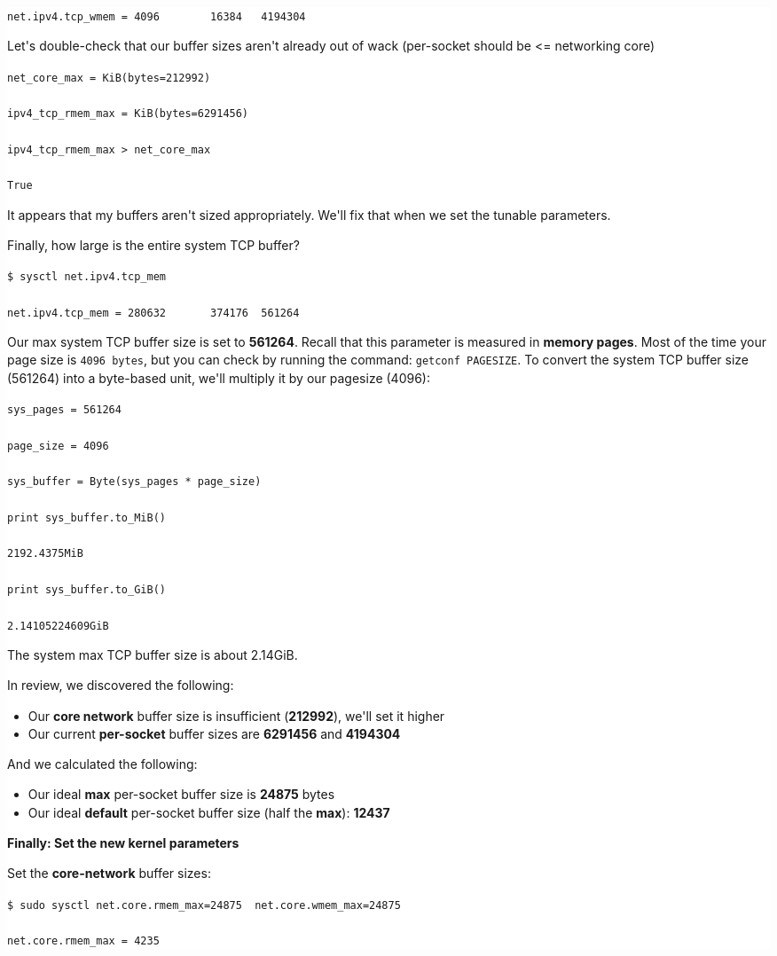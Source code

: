     net.ipv4.tcp_wmem = 4096        16384   4194304

Let's double-check that our buffer sizes aren't already out of wack
(per-socket should be <= networking core)

    net_core_max = KiB(bytes=212992)

    ipv4_tcp_rmem_max = KiB(bytes=6291456)

    ipv4_tcp_rmem_max > net_core_max

    True

It appears that my buffers aren't sized appropriately. We'll fix that
when we set the tunable parameters.

Finally, how large is the entire system TCP buffer?

    $ sysctl net.ipv4.tcp_mem

    net.ipv4.tcp_mem = 280632       374176  561264

Our max system TCP buffer size is set to **561264**. Recall that this
parameter is measured in **memory pages**. Most of the time your page
size is ``4096 bytes``, but you can check by running the command:
``getconf PAGESIZE``. To convert the system TCP buffer size
(561264) into a byte-based unit, we'll multiply it by our pagesize
(4096):

    sys_pages = 561264

    page_size = 4096

    sys_buffer = Byte(sys_pages * page_size)

    print sys_buffer.to_MiB()

    2192.4375MiB

    print sys_buffer.to_GiB()

    2.14105224609GiB

The system max TCP buffer size is about 2.14GiB.

In review, we discovered the following:

* Our **core network** buffer size is insufficient (**212992**), we'll set it higher
* Our current **per-socket** buffer sizes are **6291456** and **4194304**

And we calculated the following:

* Our ideal **max** per-socket buffer size is **24875** bytes
* Our ideal **default** per-socket buffer size (half the **max**): **12437**


**Finally: Set the new kernel parameters**

Set the **core-network** buffer sizes:

    $ sudo sysctl net.core.rmem_max=24875  net.core.wmem_max=24875

	net.core.rmem_max = 4235
